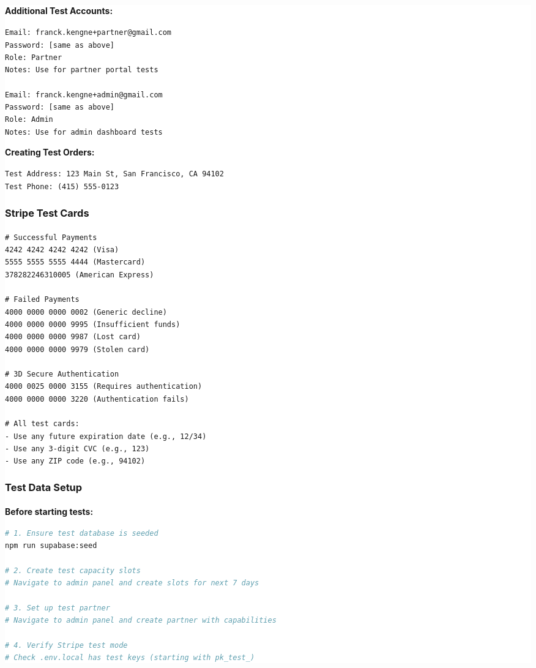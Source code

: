 **Additional Test Accounts:**
```
Email: franck.kengne+partner@gmail.com
Password: [same as above]
Role: Partner
Notes: Use for partner portal tests

Email: franck.kengne+admin@gmail.com
Password: [same as above]
Role: Admin
Notes: Use for admin dashboard tests
```

**Creating Test Orders:**
```
Test Address: 123 Main St, San Francisco, CA 94102
Test Phone: (415) 555-0123
```

### Stripe Test Cards

```
# Successful Payments
4242 4242 4242 4242 (Visa)
5555 5555 5555 4444 (Mastercard)
378282246310005 (American Express)

# Failed Payments
4000 0000 0000 0002 (Generic decline)
4000 0000 0000 9995 (Insufficient funds)
4000 0000 0000 9987 (Lost card)
4000 0000 0000 9979 (Stolen card)

# 3D Secure Authentication
4000 0025 0000 3155 (Requires authentication)
4000 0000 0000 3220 (Authentication fails)

# All test cards:
- Use any future expiration date (e.g., 12/34)
- Use any 3-digit CVC (e.g., 123)
- Use any ZIP code (e.g., 94102)
```

### Test Data Setup

**Before starting tests:**

```bash
# 1. Ensure test database is seeded
npm run supabase:seed

# 2. Create test capacity slots
# Navigate to admin panel and create slots for next 7 days

# 3. Set up test partner
# Navigate to admin panel and create partner with capabilities

# 4. Verify Stripe test mode
# Check .env.local has test keys (starting with pk_test_)
```
